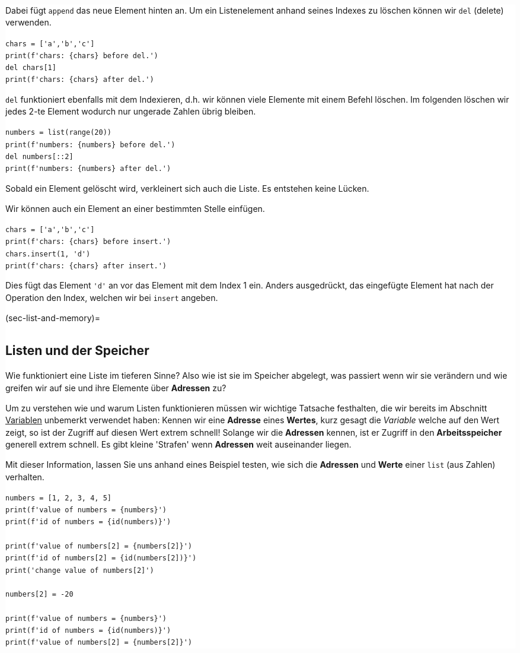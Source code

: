 Dabei fügt ``append`` das neue Element hinten an.
Um ein Listenelement anhand seines Indexes zu löschen können wir ``del`` (delete) verwenden.

```{code-cell} python3
chars = ['a','b','c']
print(f'chars: {chars} before del.')
del chars[1]
print(f'chars: {chars} after del.')
```

``del`` funktioniert ebenfalls mit dem Indexieren, d.h. wir können viele Elemente mit einem Befehl löschen.
Im folgenden löschen wir jedes 2-te Element wodurch nur ungerade Zahlen übrig bleiben.

```{code-cell} python3
numbers = list(range(20))
print(f'numbers: {numbers} before del.')
del numbers[::2]
print(f'numbers: {numbers} after del.')
```

Sobald ein Element gelöscht wird, verkleinert sich auch die Liste.
Es entstehen keine Lücken.

Wir können auch ein Element an einer bestimmten Stelle einfügen.

```{code-cell} python3
chars = ['a','b','c']
print(f'chars: {chars} before insert.')
chars.insert(1, 'd')
print(f'chars: {chars} after insert.')
```

Dies fügt das Element ``'d'`` an vor das Element mit dem Index 1 ein.
Anders ausgedrückt, das eingefügte Element hat nach der Operation den Index, welchen wir bei ``insert`` angeben.

(sec-list-and-memory)=
## Listen und der Speicher

Wie funktioniert eine Liste im tieferen Sinne?
Also wie ist sie im Speicher abgelegt, was passiert wenn wir sie verändern und wie greifen wir auf sie und ihre Elemente über **Adressen** zu?

Um zu verstehen wie und warum Listen funktionieren müssen wir wichtige Tatsache festhalten, die wir bereits im Abschnitt [Variablen](sec-variables) unbemerkt verwendet haben:
Kennen wir eine **Adresse** eines **Wertes**, kurz gesagt die *Variable* welche auf den Wert zeigt, so ist der Zugriff auf diesen Wert extrem schnell!
Solange wir die **Adressen** kennen, ist er Zugriff in den **Arbeitsspeicher** generell extrem schnell.
Es gibt kleine 'Strafen' wenn **Adressen** weit auseinander liegen.

Mit dieser Information, lassen Sie uns anhand eines Beispiel testen, wie sich die **Adressen** und **Werte** einer ``list`` (aus Zahlen) verhalten.

```{code-cell} python3
numbers = [1, 2, 3, 4, 5]
print(f'value of numbers = {numbers}')
print(f'id of numbers = {id(numbers)}')

print(f'value of numbers[2] = {numbers[2]}')
print(f'id of numbers[2] = {id(numbers[2])}')
print('change value of numbers[2]')

numbers[2] = -20

print(f'value of numbers = {numbers}')
print(f'id of numbers = {id(numbers)}')
print(f'value of numbers[2] = {numbers[2]}')
```